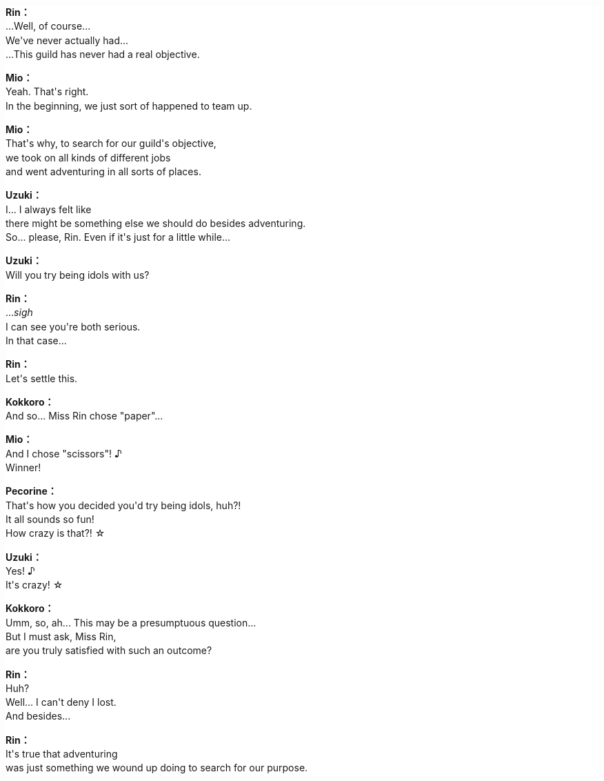 **Rin：**  
...Well, of course...  
We've never actually had...  
...This guild has never had a real objective.  
  
**Mio：**  
Yeah. That's right.  
In the beginning, we just sort of happened to team up.  
  
**Mio：**  
That's why, to search for our guild's objective,  
we took on all kinds of different jobs  
and went adventuring in all sorts of places.  
  
**Uzuki：**  
I... I always felt like  
there might be something else we should do besides adventuring.  
So... please, Rin. Even if it's just for a little while...  
  
**Uzuki：**  
Will you try being idols with us?  
  
**Rin：**  
...*sigh*  
I can see you're both serious.  
In that case...  
  
**Rin：**  
Let's settle this.  
  
**Kokkoro：**  
And so... Miss Rin chose \"paper\"...  
  
**Mio：**  
And I chose \"scissors\"! ♪  
Winner!  
  
**Pecorine：**  
That's how you decided you'd try being idols, huh?!  
It all sounds so fun!  
 How crazy is that?! ☆  
  
**Uzuki：**  
Yes! ♪  
It's crazy! ☆  
  
**Kokkoro：**  
Umm, so, ah... This may be a presumptuous question...  
But I must ask, Miss Rin,  
are you truly satisfied with such an outcome?  
  
**Rin：**  
Huh?  
Well... I can't deny I lost.  
And besides...  
  
**Rin：**  
It's true that adventuring  
was just something we wound up doing to search for our purpose.  
  